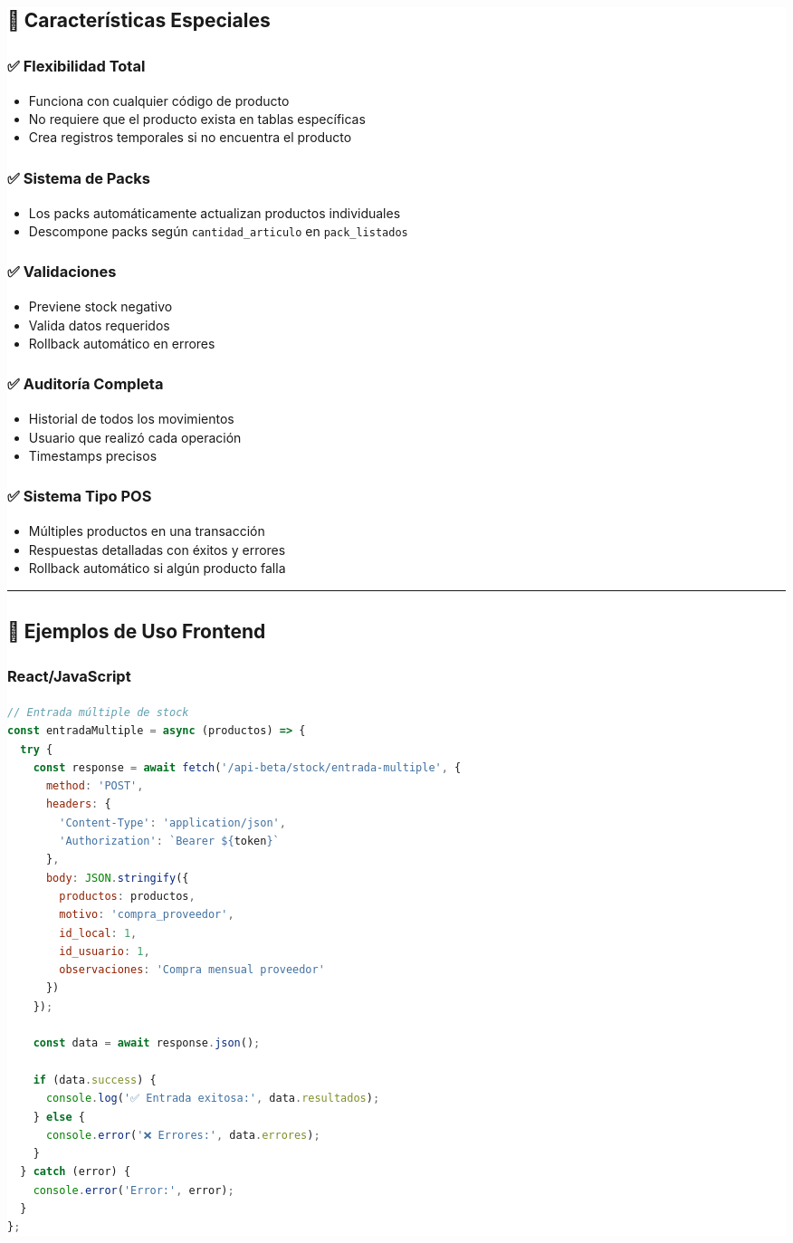 ## 🔧 Características Especiales

### ✅ Flexibilidad Total
- Funciona con cualquier código de producto
- No requiere que el producto exista en tablas específicas
- Crea registros temporales si no encuentra el producto

### ✅ Sistema de Packs
- Los packs automáticamente actualizan productos individuales
- Descompone packs según `cantidad_articulo` en `pack_listados`

### ✅ Validaciones
- Previene stock negativo
- Valida datos requeridos
- Rollback automático en errores

### ✅ Auditoría Completa
- Historial de todos los movimientos
- Usuario que realizó cada operación
- Timestamps precisos

### ✅ Sistema Tipo POS
- Múltiples productos en una transacción
- Respuestas detalladas con éxitos y errores
- Rollback automático si algún producto falla

---

## 🚀 Ejemplos de Uso Frontend

### React/JavaScript
```javascript
// Entrada múltiple de stock
const entradaMultiple = async (productos) => {
  try {
    const response = await fetch('/api-beta/stock/entrada-multiple', {
      method: 'POST',
      headers: {
        'Content-Type': 'application/json',
        'Authorization': `Bearer ${token}`
      },
      body: JSON.stringify({
        productos: productos,
        motivo: 'compra_proveedor',
        id_local: 1,
        id_usuario: 1,
        observaciones: 'Compra mensual proveedor'
      })
    });
    
    const data = await response.json();
    
    if (data.success) {
      console.log('✅ Entrada exitosa:', data.resultados);
    } else {
      console.error('❌ Errores:', data.errores);
    }
  } catch (error) {
    console.error('Error:', error);
  }
};
```